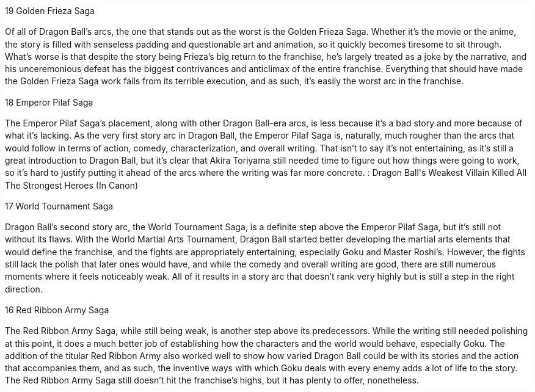 





 








 19  Golden Frieza Saga 
        

Of all of Dragon Ball’s arcs, the one that stands out as the worst is the Golden Frieza Saga. Whether it’s the movie or the anime, the story is filled with senseless padding and questionable art and animation, so it quickly becomes tiresome to sit through. What’s worse is that despite the story being Frieza’s big return to the franchise, he’s largely treated as a joke by the narrative, and his unceremonious defeat has the biggest contrivances and anticlimax of the entire franchise. Everything that should have made the Golden Frieza Saga work fails from its terrible execution, and as such, it’s easily the worst arc in the franchise.





 18  Emperor Pilaf Saga 
        

The Emperor Pilaf Saga’s placement, along with other Dragon Ball-era arcs, is less because it’s a bad story and more because of what it’s lacking. As the very first story arc in Dragon Ball, the Emperor Pilaf Saga is, naturally, much rougher than the arcs that would follow in terms of action, comedy, characterization, and overall writing. That isn’t to say it’s not entertaining, as it’s still a great introduction to Dragon Ball, but it’s clear that Akira Toriyama still needed time to figure out how things were going to work, so it’s hard to justify putting it ahead of the arcs where the writing was far more concrete.
 : Dragon Ball&#39;s Weakest Villain Killed All The Strongest Heroes (In Canon)





 17  World Tournament Saga 
        

Dragon Ball’s second story arc, the World Tournament Saga, is a definite step above the Emperor Pilaf Saga, but it’s still not without its flaws. With the World Martial Arts Tournament, Dragon Ball started better developing the martial arts elements that would define the franchise, and the fights are appropriately entertaining, especially Goku and Master Roshi’s. However, the fights still lack the polish that later ones would have, and while the comedy and overall writing are good, there are still numerous moments where it feels noticeably weak. All of it results in a story arc that doesn’t rank very highly but is still a step in the right direction.





 16  Red Ribbon Army Saga 
        

The Red Ribbon Army Saga, while still being weak, is another step above its predecessors. While the writing still needed polishing at this point, it does a much better job of establishing how the characters and the world would behave, especially Goku. The addition of the titular Red Ribbon Army also worked well to show how varied Dragon Ball could be with its stories and the action that accompanies them, and as such, the inventive ways with which Goku deals with every enemy adds a lot of life to the story. The Red Ribbon Army Saga still doesn’t hit the franchise’s highs, but it has plenty to offer, nonetheless.
